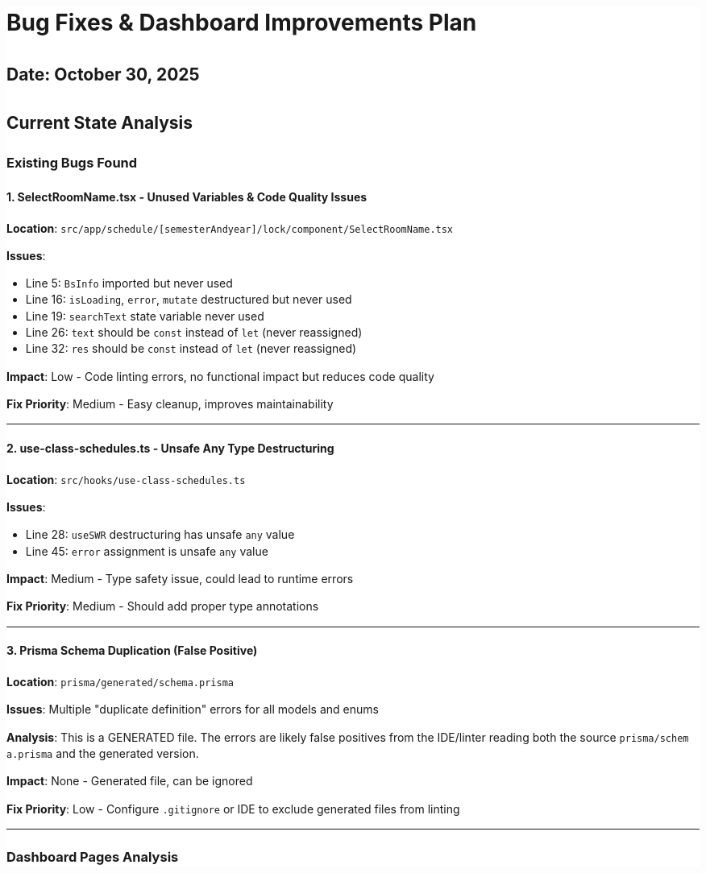 # Bug Fixes & Dashboard Improvements Plan

## Date: October 30, 2025

## Current State Analysis

### Existing Bugs Found

#### 1. **SelectRoomName.tsx** - Unused Variables & Code Quality Issues
**Location**: `src/app/schedule/[semesterAndyear]/lock/component/SelectRoomName.tsx`

**Issues**:
- Line 5: `BsInfo` imported but never used
- Line 16: `isLoading`, `error`, `mutate` destructured but never used
- Line 19: `searchText` state variable never used
- Line 26: `text` should be `const` instead of `let` (never reassigned)
- Line 32: `res` should be `const` instead of `let` (never reassigned)

**Impact**: Low - Code linting errors, no functional impact but reduces code quality

**Fix Priority**: Medium - Easy cleanup, improves maintainability

---

#### 2. **use-class-schedules.ts** - Unsafe Any Type Destructuring
**Location**: `src/hooks/use-class-schedules.ts`

**Issues**:
- Line 28: `useSWR` destructuring has unsafe `any` value
- Line 45: `error` assignment is unsafe `any` value

**Impact**: Medium - Type safety issue, could lead to runtime errors

**Fix Priority**: Medium - Should add proper type annotations

---

#### 3. **Prisma Schema Duplication** (False Positive)
**Location**: `prisma/generated/schema.prisma`

**Issues**: Multiple "duplicate definition" errors for all models and enums

**Analysis**: This is a GENERATED file. The errors are likely false positives from the IDE/linter reading both the source `prisma/schema.prisma` and the generated version.

**Impact**: None - Generated file, can be ignored

**Fix Priority**: Low - Configure `.gitignore` or IDE to exclude generated files from linting

---

### Dashboard Pages Analysis
